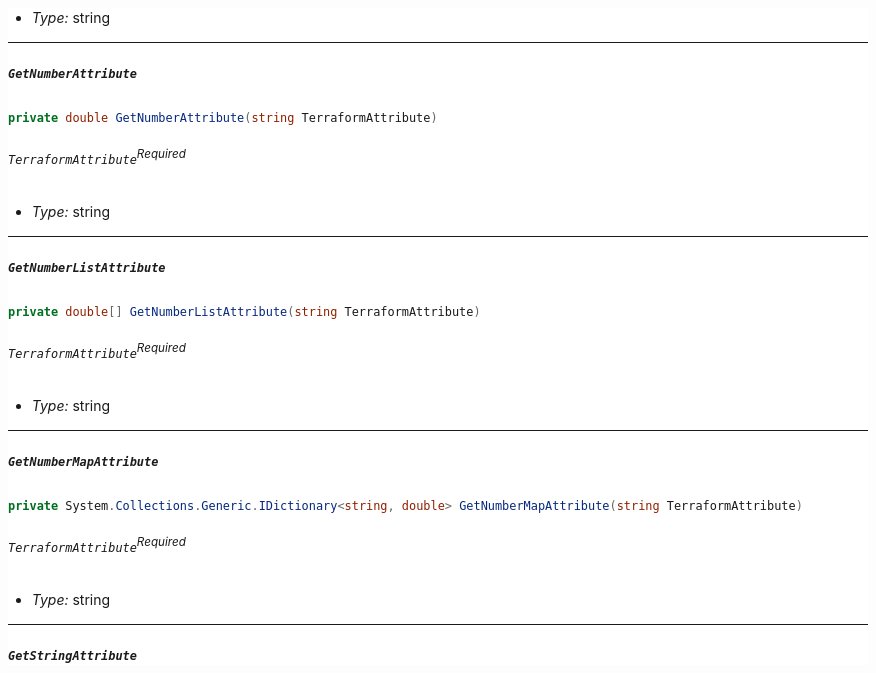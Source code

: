 - *Type:* string

---

##### `GetNumberAttribute` <a name="GetNumberAttribute" id="@cdktf/provider-digitalocean.spacesBucket.SpacesBucket.getNumberAttribute"></a>

```csharp
private double GetNumberAttribute(string TerraformAttribute)
```

###### `TerraformAttribute`<sup>Required</sup> <a name="TerraformAttribute" id="@cdktf/provider-digitalocean.spacesBucket.SpacesBucket.getNumberAttribute.parameter.terraformAttribute"></a>

- *Type:* string

---

##### `GetNumberListAttribute` <a name="GetNumberListAttribute" id="@cdktf/provider-digitalocean.spacesBucket.SpacesBucket.getNumberListAttribute"></a>

```csharp
private double[] GetNumberListAttribute(string TerraformAttribute)
```

###### `TerraformAttribute`<sup>Required</sup> <a name="TerraformAttribute" id="@cdktf/provider-digitalocean.spacesBucket.SpacesBucket.getNumberListAttribute.parameter.terraformAttribute"></a>

- *Type:* string

---

##### `GetNumberMapAttribute` <a name="GetNumberMapAttribute" id="@cdktf/provider-digitalocean.spacesBucket.SpacesBucket.getNumberMapAttribute"></a>

```csharp
private System.Collections.Generic.IDictionary<string, double> GetNumberMapAttribute(string TerraformAttribute)
```

###### `TerraformAttribute`<sup>Required</sup> <a name="TerraformAttribute" id="@cdktf/provider-digitalocean.spacesBucket.SpacesBucket.getNumberMapAttribute.parameter.terraformAttribute"></a>

- *Type:* string

---

##### `GetStringAttribute` <a name="GetStringAttribute" id="@cdktf/provider-digitalocean.spacesBucket.SpacesBucket.getStringAttribute"></a>
